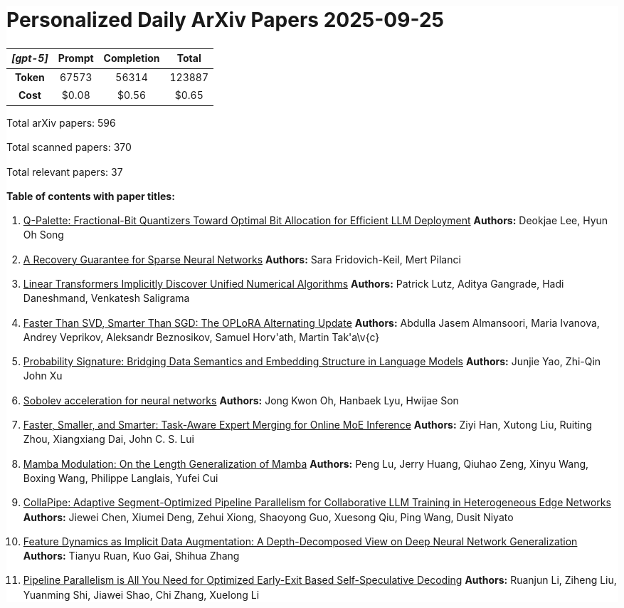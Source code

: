 # Personalized Daily ArXiv Papers 2025-09-25

| *[gpt-5]*   | Prompt   | Completion   | Total   |
|:-----------:|:--------:|:------------:|:-------:|
| **Token**   | 67573    | 56314        | 123887  |
| **Cost**    | $0.08    | $0.56        | $0.65   |

Total arXiv papers: 596

Total scanned papers: 370

Total relevant papers: 37

**Table of contents with paper titles:**

1. [Q-Palette: Fractional-Bit Quantizers Toward Optimal Bit Allocation for Efficient LLM Deployment](#user-content-link1)
**Authors:** Deokjae Lee, Hyun Oh Song

2. [A Recovery Guarantee for Sparse Neural Networks](#user-content-link2)
**Authors:** Sara Fridovich-Keil, Mert Pilanci

3. [Linear Transformers Implicitly Discover Unified Numerical Algorithms](#user-content-link3)
**Authors:** Patrick Lutz, Aditya Gangrade, Hadi Daneshmand, Venkatesh Saligrama

4. [Faster Than SVD, Smarter Than SGD: The OPLoRA Alternating Update](#user-content-link4)
**Authors:** Abdulla Jasem Almansoori, Maria Ivanova, Andrey Veprikov, Aleksandr Beznosikov, Samuel Horv\'ath, Martin Tak\'a\v{c}

5. [Probability Signature: Bridging Data Semantics and Embedding Structure in Language Models](#user-content-link5)
**Authors:** Junjie Yao, Zhi-Qin John Xu

6. [Sobolev acceleration for neural networks](#user-content-link6)
**Authors:** Jong Kwon Oh, Hanbaek Lyu, Hwijae Son

7. [Faster, Smaller, and Smarter: Task-Aware Expert Merging for Online MoE Inference](#user-content-link7)
**Authors:** Ziyi Han, Xutong Liu, Ruiting Zhou, Xiangxiang Dai, John C. S. Lui

8. [Mamba Modulation: On the Length Generalization of Mamba](#user-content-link8)
**Authors:** Peng Lu, Jerry Huang, Qiuhao Zeng, Xinyu Wang, Boxing Wang, Philippe Langlais, Yufei Cui

9. [CollaPipe: Adaptive Segment-Optimized Pipeline Parallelism for Collaborative LLM Training in Heterogeneous Edge Networks](#user-content-link9)
**Authors:** Jiewei Chen, Xiumei Deng, Zehui Xiong, Shaoyong Guo, Xuesong Qiu, Ping Wang, Dusit Niyato

10. [Feature Dynamics as Implicit Data Augmentation: A Depth-Decomposed View on Deep Neural Network Generalization](#user-content-link10)
**Authors:** Tianyu Ruan, Kuo Gai, Shihua Zhang

11. [Pipeline Parallelism is All You Need for Optimized Early-Exit Based Self-Speculative Decoding](#user-content-link11)
**Authors:** Ruanjun Li, Ziheng Liu, Yuanming Shi, Jiawei Shao, Chi Zhang, Xuelong Li
